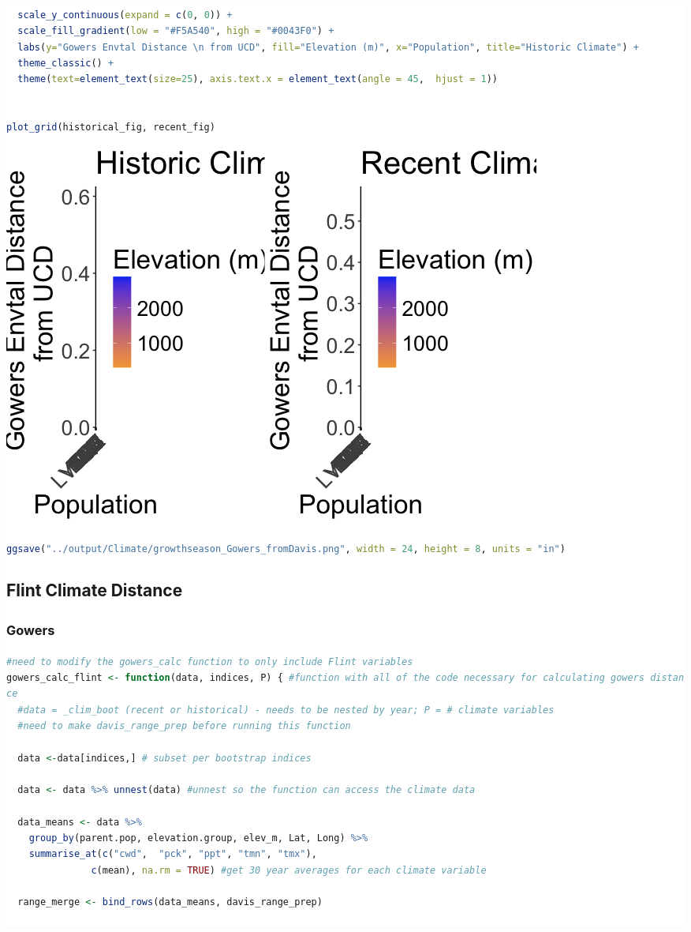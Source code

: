 ``` r
  scale_y_continuous(expand = c(0, 0)) +
  scale_fill_gradient(low = "#F5A540", high = "#0043F0") +
  labs(y="Gowers Envtal Distance \n from UCD", fill="Elevation (m)", x="Population", title="Historic Climate") +
  theme_classic() +
  theme(text=element_text(size=25), axis.text.x = element_text(angle = 45,  hjust = 1)) 
  

plot_grid(historical_fig, recent_fig)
```

![](UCD_climatedist_growthseason_files/figure-html/unnamed-chunk-14-1.png)

``` r
ggsave("../output/Climate/growthseason_Gowers_fromDavis.png", width = 24, height = 8, units = "in")
```

## Flint Climate Distance

### Gowers

``` r
#need to modify the gowers_calc function to only include Flint variables 
gowers_calc_flint <- function(data, indices, P) { #function with all of the code necessary for calculating gowers distance 
  #data = _clim_boot (recent or historical) - needs to be nested by year; P = # climate variables 
  #need to make davis_range_prep before running this function 
  
  data <-data[indices,] # subset per bootstrap indices
  
  data <- data %>% unnest(data) #unnest so the function can access the climate data
  
  data_means <- data %>% 
    group_by(parent.pop, elevation.group, elev_m, Lat, Long) %>% 
    summarise_at(c("cwd",  "pck", "ppt", "tmn", "tmx"),
               c(mean), na.rm = TRUE) #get 30 year averages for each climate variable 
  
  range_merge <- bind_rows(data_means, davis_range_prep)
  
```